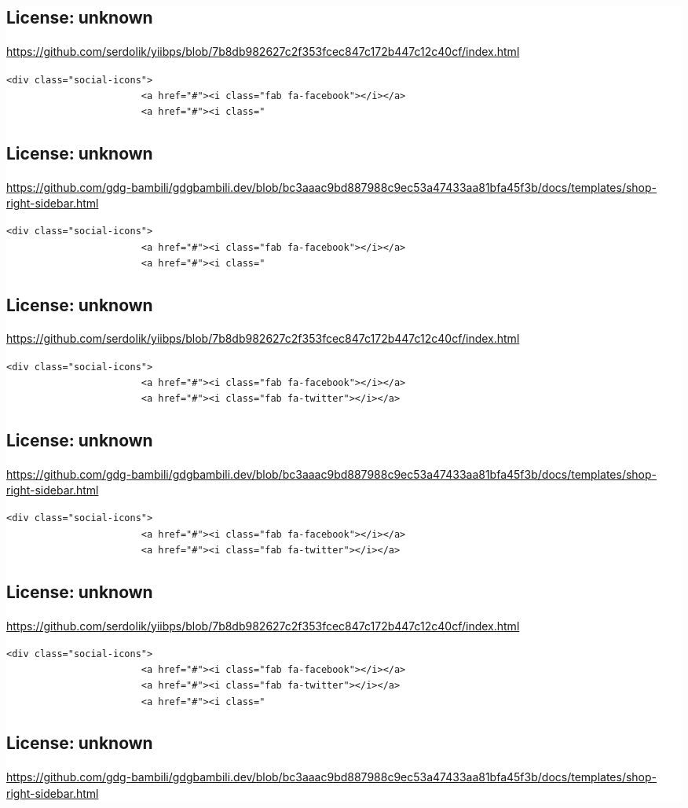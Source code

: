 
## License: unknown
https://github.com/serdolik/yiibps/blob/7b8db982627c2f353fcec847c172b447c12c40cf/index.html

```
<div class="social-icons">
                        <a href="#"><i class="fab fa-facebook"></i></a>
                        <a href="#"><i class="
```


## License: unknown
https://github.com/gdg-bambili/gdgbambili.dev/blob/bc3aaac9bd887988c9ec53a47433aa81bfa45f3b/docs/templates/shop-right-sidebar.html

```
<div class="social-icons">
                        <a href="#"><i class="fab fa-facebook"></i></a>
                        <a href="#"><i class="
```


## License: unknown
https://github.com/serdolik/yiibps/blob/7b8db982627c2f353fcec847c172b447c12c40cf/index.html

```
<div class="social-icons">
                        <a href="#"><i class="fab fa-facebook"></i></a>
                        <a href="#"><i class="fab fa-twitter"></i></a>
```


## License: unknown
https://github.com/gdg-bambili/gdgbambili.dev/blob/bc3aaac9bd887988c9ec53a47433aa81bfa45f3b/docs/templates/shop-right-sidebar.html

```
<div class="social-icons">
                        <a href="#"><i class="fab fa-facebook"></i></a>
                        <a href="#"><i class="fab fa-twitter"></i></a>
```


## License: unknown
https://github.com/serdolik/yiibps/blob/7b8db982627c2f353fcec847c172b447c12c40cf/index.html

```
<div class="social-icons">
                        <a href="#"><i class="fab fa-facebook"></i></a>
                        <a href="#"><i class="fab fa-twitter"></i></a>
                        <a href="#"><i class="
```


## License: unknown
https://github.com/gdg-bambili/gdgbambili.dev/blob/bc3aaac9bd887988c9ec53a47433aa81bfa45f3b/docs/templates/shop-right-sidebar.html
